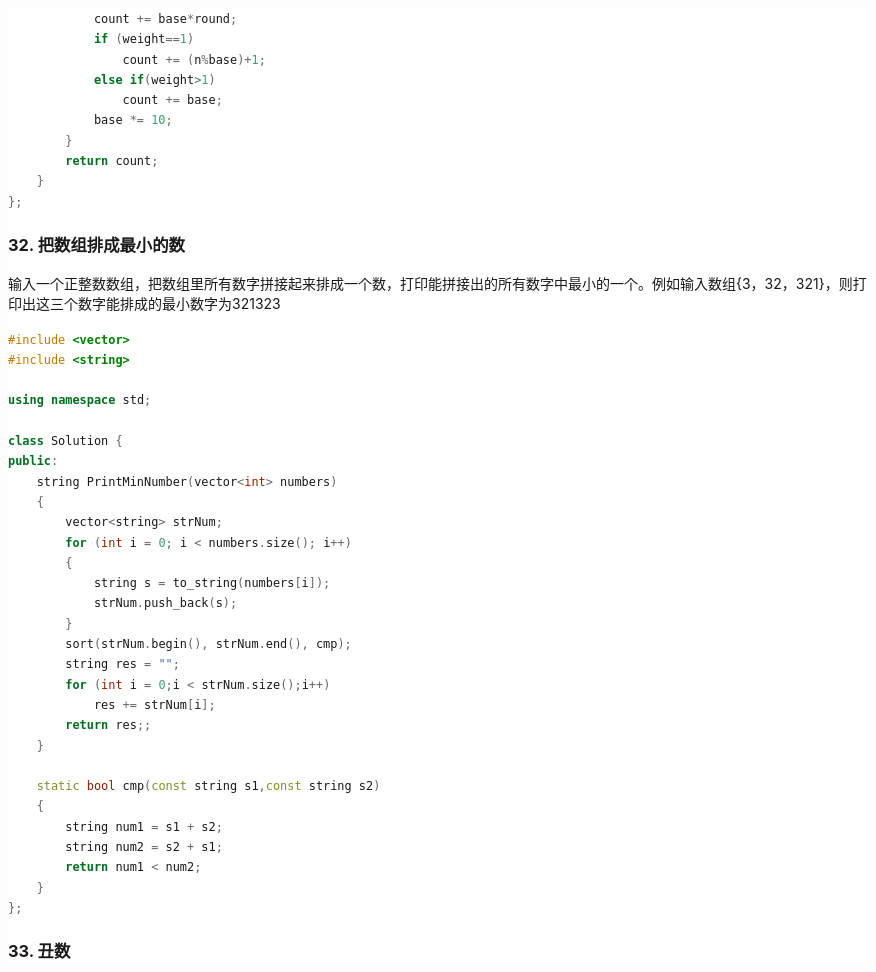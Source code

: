 ```cpp
            count += base*round;
            if (weight==1)
                count += (n%base)+1;
            else if(weight>1)
                count += base;
            base *= 10;
        }
        return count;
    }
};
```

<a id="把数组排成最小的数"></a>

### 32. 把数组排成最小的数

输入一个正整数数组，把数组里所有数字拼接起来排成一个数，打印能拼接出的所有数字中最小的一个。例如输入数组{3，32，321}，则打印出这三个数字能排成的最小数字为321323

```cpp
#include <vector>
#include <string>

using namespace std;

class Solution {
public:
    string PrintMinNumber(vector<int> numbers)
    {
        vector<string> strNum;
        for (int i = 0; i < numbers.size(); i++)
        {
            string s = to_string(numbers[i]);
            strNum.push_back(s);
        }
        sort(strNum.begin(), strNum.end(), cmp);
        string res = "";
        for (int i = 0;i < strNum.size();i++)
            res += strNum[i];
        return res;;
    }
    
    static bool cmp(const string s1,const string s2)
    {
        string num1 = s1 + s2;
        string num2 = s2 + s1;
        return num1 < num2;
    }
};
```

<a id="丑数"></a>

### 33. 丑数

